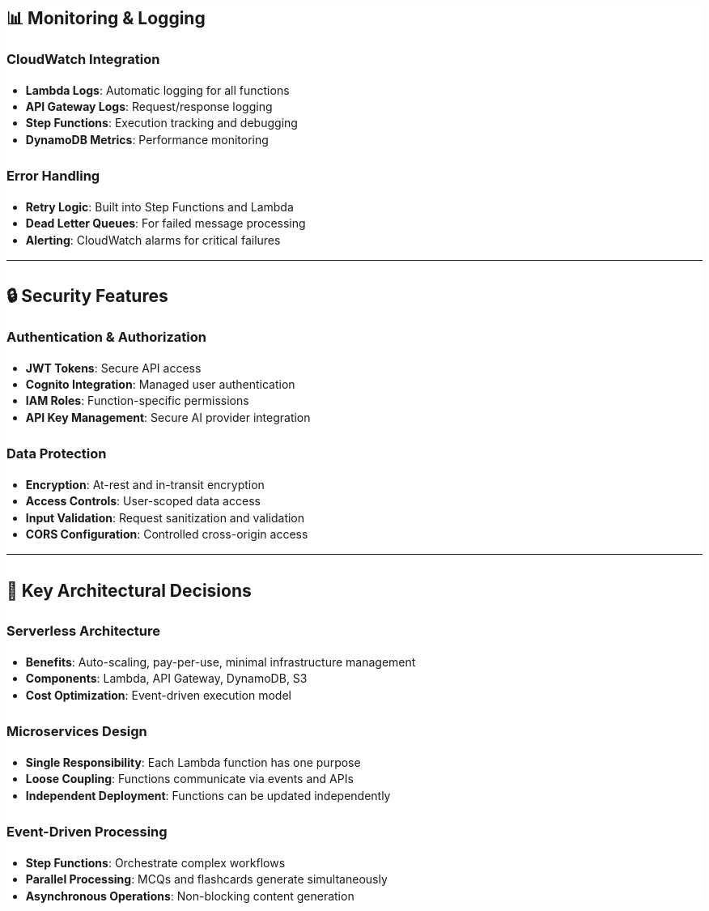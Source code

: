 
## 📊 **Monitoring & Logging**

### **CloudWatch Integration**
- **Lambda Logs**: Automatic logging for all functions
- **API Gateway Logs**: Request/response logging
- **Step Functions**: Execution tracking and debugging
- **DynamoDB Metrics**: Performance monitoring

### **Error Handling**
- **Retry Logic**: Built into Step Functions and Lambda
- **Dead Letter Queues**: For failed message processing
- **Alerting**: CloudWatch alarms for critical failures

---

## 🔒 **Security Features**

### **Authentication & Authorization**
- **JWT Tokens**: Secure API access
- **Cognito Integration**: Managed user authentication
- **IAM Roles**: Function-specific permissions
- **API Key Management**: Secure AI provider integration

### **Data Protection**
- **Encryption**: At-rest and in-transit encryption
- **Access Controls**: User-scoped data access
- **Input Validation**: Request sanitization and validation
- **CORS Configuration**: Controlled cross-origin access

---

## 🎯 **Key Architectural Decisions**

### **Serverless Architecture**
- **Benefits**: Auto-scaling, pay-per-use, minimal infrastructure management
- **Components**: Lambda, API Gateway, DynamoDB, S3
- **Cost Optimization**: Event-driven execution model

### **Microservices Design**
- **Single Responsibility**: Each Lambda function has one purpose
- **Loose Coupling**: Functions communicate via events and APIs
- **Independent Deployment**: Functions can be updated independently

### **Event-Driven Processing**
- **Step Functions**: Orchestrate complex workflows
- **Parallel Processing**: MCQs and flashcards generate simultaneously
- **Asynchronous Operations**: Non-blocking content generation
